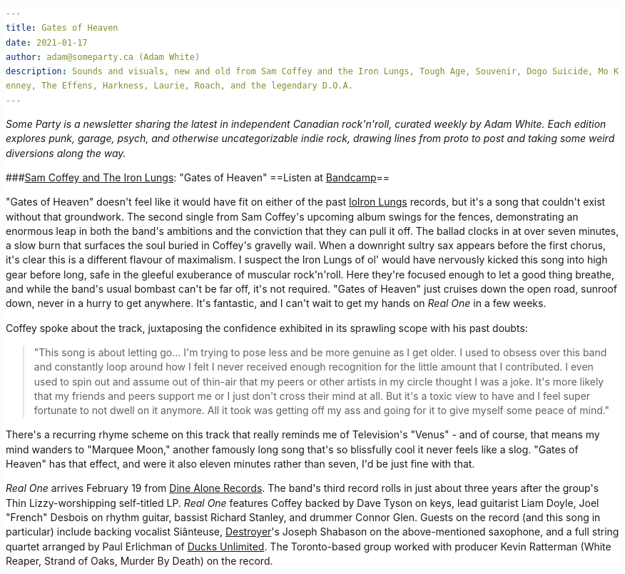 ```yaml
---
title: Gates of Heaven
date: 2021-01-17
author: adam@someparty.ca (Adam White)
description: Sounds and visuals, new and old from Sam Coffey and the Iron Lungs, Tough Age, Souvenir, Dogo Suicide, Mo Kenney, The Effens, Harkness, Laurie, Roach, and the legendary D.O.A.
---
```


*Some Party is a newsletter sharing the latest in independent Canadian rock'n'roll, curated weekly by Adam White. Each edition explores punk, garage, psych, and otherwise uncategorizable indie rock, drawing lines from proto to post and taking some weird diversions along the way.*

###[Sam Coffey and The Iron Lungs](https://samcoffeyandtheironlungs.bandcamp.com): "Gates of Heaven"
==Listen at [Bandcamp](https://samcoffeyandtheironlungs.bandcamp.com/track/gates-of-heaven)==

"Gates of Heaven" doesn't feel like it would have fit on either of the past [loIron Lungs](https://samcoffeyandtheironlungs.bandcamp.com) records, but it's a song that couldn't exist without that groundwork. The second single from Sam Coffey's upcoming album swings for the fences, demonstrating an enormous leap in both the band's ambitions and the conviction that they can pull it off. The ballad clocks in at over seven minutes, a slow burn that surfaces the soul buried in Coffey's gravelly wail. When a downright sultry sax appears before the first chorus, it's clear this is a different flavour of maximalism. I suspect the Iron Lungs of ol' would have nervously kicked this song into high gear before long, safe in the gleeful exuberance of muscular rock'n'roll. Here they're focused enough to let a good thing breathe, and while the band's usual bombast can't be far off, it's not required. "Gates of Heaven" just cruises down the open road, sunroof down, never in a hurry to get anywhere. It's fantastic, and I can't wait to get my hands on *Real One* in a few weeks.

Coffey spoke about the track, juxtaposing the confidence exhibited in its sprawling scope with his past doubts:

> "This song is about letting go... I'm trying to pose less and be more genuine as I get older. I used to obsess over this band and constantly loop around how I felt I never received enough recognition for the little amount that I contributed. I even used to spin out and assume out of thin-air that my peers or other artists in my circle thought I was a joke. It's more likely that my friends and peers support me or I just don't cross their mind at all. But it's a toxic view to have and I feel super fortunate to not dwell on it anymore. All it took was getting off my ass and going for it to give myself some peace of mind."

There's a recurring rhyme scheme on this track that really reminds me of Television's "Venus" - and of course, that means my mind wanders to "Marquee Moon," another famously long song that's so blissfully cool it never feels like a slog. "Gates of Heaven" has that effect, and were it also eleven minutes rather than seven, I'd be just fine with that.

*Real One* arrives February 19 from [Dine Alone Records](http://dinealonerecords.com/). The band's third record rolls in just about three years after the group's Thin Lizzy-worshipping self-titled LP. *Real One* features Coffey backed by Dave Tyson on keys, lead guitarist Liam Doyle, Joel "French" Desbois on rhythm guitar, bassist Richard Stanley, and drummer Connor Glen. Guests on the record (and this song in particular) include backing vocalist Siânteuse, [Destroyer](https://www.mergerecords.com/destroyer)'s Joseph Shabason on the above-mentioned saxophone, and a full string quartet arranged by Paul Erlichman of [Ducks Unlimited](http://ducksunlimitedband.bandcamp.com). The Toronto-based group worked with producer Kevin Ratterman (White Reaper, Strand of Oaks, Murder By Death) on the record.
